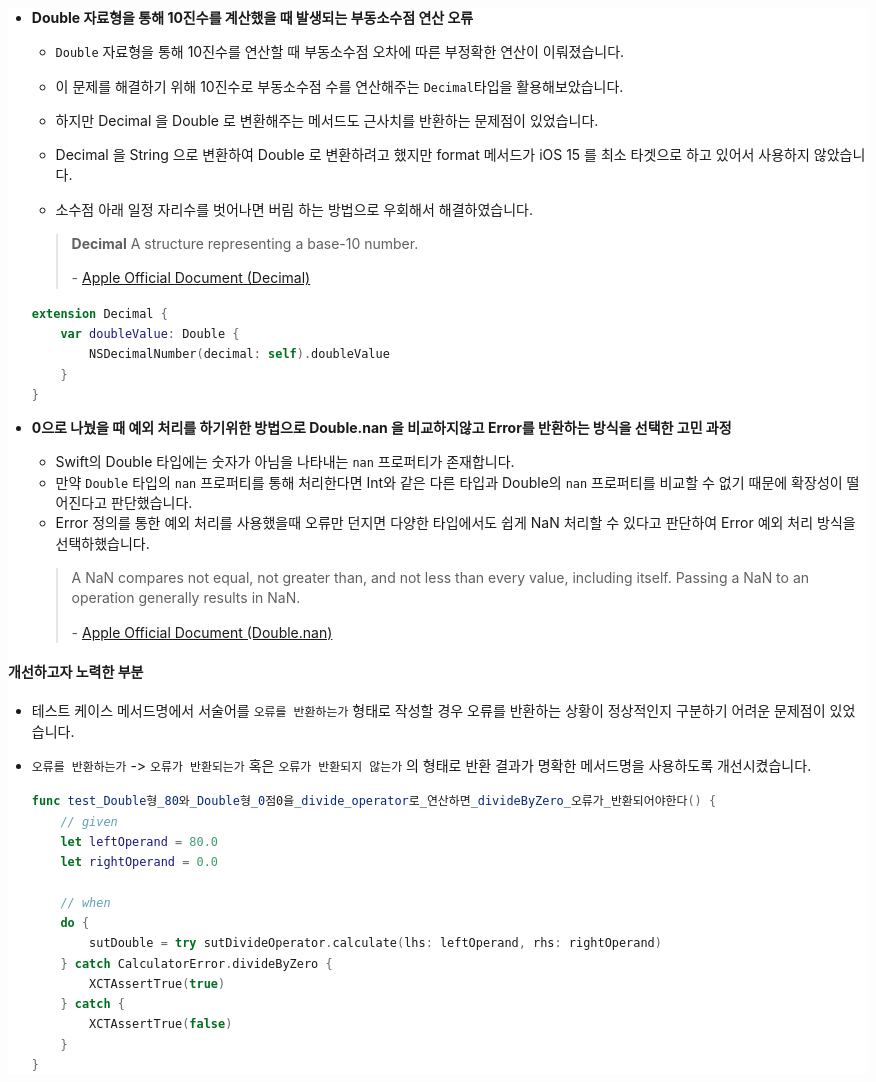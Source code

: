  

* **Double 자료형을 통해 10진수를 계산했을 때 발생되는 부동소수점 연산 오류**

    * `Double` 자료형을 통해 10진수를 연산할 때 부동소수점 오차에 따른 부정확한 연산이 이뤄졌습니다.

    * 이 문제를 해결하기 위해 10진수로 부동소수점 수를 연산해주는 `Decimal`타입을 활용해보았습니다.
    * 하지만 Decimal 을 Double 로 변환해주는 메서드도 근사치를 반환하는 문제점이 있었습니다.
    * Decimal 을 String 으로 변환하여 Double 로 변환하려고 했지만 format 메서드가 iOS 15 를 최소 타겟으로 하고 있어서 사용하지 않았습니다.
    * 소수점 아래 일정 자리수를 벗어나면 버림 하는 방법으로 우회해서 해결하였습니다.

    > **Decimal**
    > A structure representing a base-10 number.
    >
    > \- [Apple Official Document (Decimal)](https://developer.apple.com/documentation/foundation/decimal)
    ```swift
    extension Decimal {
        var doubleValue: Double {
            NSDecimalNumber(decimal: self).doubleValue
        }
    }
    ```

    

* **0으로 나눴을 때 예외 처리를 하기위한 방법으로 Double.nan 을 비교하지않고 Error를 반환하는 방식을 선택한 고민 과정**

    * Swift의 Double 타입에는 숫자가 아님을 나타내는 `nan` 프로퍼티가 존재합니다.
    * 만약 `Double` 타입의 `nan` 프로퍼티를 통해 처리한다면 Int와 같은 다른 타입과 Double의 `nan` 프로퍼티를 비교할 수 없기 때문에 확장성이 떨어진다고 판단했습니다.
    * Error 정의를 통한 예외 처리를 사용했을때 오류만 던지면 다양한 타입에서도 쉽게 NaN 처리할 수 있다고 판단하여 Error 예외 처리 방식을 선택하했습니다.

    > A NaN compares not equal, not greater than, and not less than every value, including itself. Passing a NaN to an operation generally results in NaN.
    >
    > \- [Apple Official Document (Double.nan)](https://developer.apple.com/documentation/swift/floatingpoint/1641652-nan)

    

#### 개선하고자 노력한 부분

- 테스트 케이스 메서드명에서 서술어를 `오류를 반환하는가` 형태로 작성할 경우 오류를 반환하는 상황이 정상적인지 구분하기 어려운 문제점이 있었습니다.
  
- `오류를 반환하는가`  ->  `오류가 반환되는가`  혹은  `오류가 반환되지 않는가` 의 형태로 반환 결과가 명확한 메서드명을 사용하도록 개선시켰습니다.
  
    ```swift
    func test_Double형_80와_Double형_0점0을_divide_operator로_연산하면_divideByZero_오류가_반환되어야한다() {
        // given
        let leftOperand = 80.0
        let rightOperand = 0.0
    
        // when
        do {
            sutDouble = try sutDivideOperator.calculate(lhs: leftOperand, rhs: rightOperand)
        } catch CalculatorError.divideByZero {
            XCTAssertTrue(true)
        } catch {
            XCTAssertTrue(false)
        }
    }
    ```
    